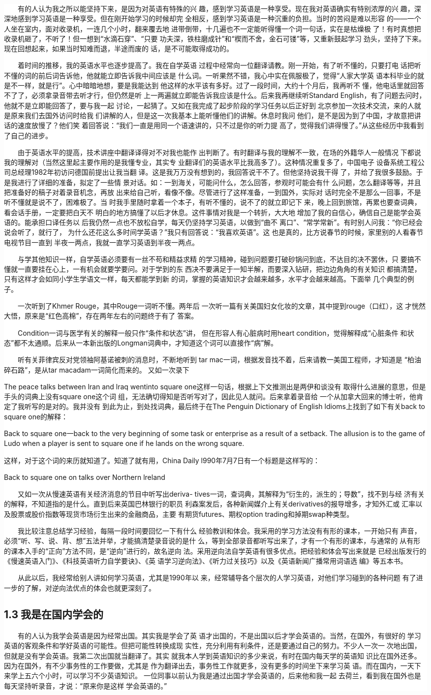 　　有的人认为我之所以能坚持下来，是因为对英语有特殊的兴 趣，感到学习英语是一种享受。现在我对英语确实有特别浓厚的兴 趣，深深地感到学习英语是一种享受。但在刚开始学习的时候却完 全相反，感到学习英语是一种沉重的负担。当时的苦闷是难以形容 的——一个人坐在室内，面对收录机，一连几个小时，翻来覆去地 进带倒带，十几遍也不一定能听得懂一个词一句话，实在是枯燥极 了！有时真想把收录机砸了，不听了！但一想到“水滴石穿”、“只要 功夫深，铁柱磨成针”和“楔而不舍，金石可镂”等，又重新鼓起学习 劲头，坚持了下来。现在回想起来，如果当时知难而退，半途而废的 话，是不可能取得成功的。

　　着时间的推移，我的英语水平也逐步提高了。我在自学英语 过程中经常向一位翻译请教。刚一开始，有了听不懂的，只要打电 话把听不懂的词的前后词告诉他，他就能立即告诉我中间应该是 什么词。一听果然不错，我心中实在佩服极了，觉得“人家大学英 语本科毕业的就是不一样，就是行”。心中暗暗地想，要是我能达到 他这样的水平该有多好。过了一段时间，大约十个月后，我再听不 懂，他电话里就回答不了了，必须拿录音带去听才行，但仍然是听 上一两遍就立即能告诉我应该是什么。后来我再继续听Standard English，有了问题去问时，他就不是立即能回答了，要与我一起 讨论，一起猜了。又如在我完成了起步阶段的学习任务以后正好到 北京参加一次技术交流，来的人就是原来我们去国外访问时给我 们讲解的人，但是这一次我基本上能听懂他们的讲解。休息时我问 他们，是不是因为到了中国，才故意把讲话的速度放慢了？他们笑 着回答说：“我们一直是用同一个语速讲的，只不过是你的听力提 高了，觉得我们讲得慢了。”从这些经历中我看到了自己的进步。

　　由于英语水平的提高，技术讲座中翻译译得对不对我也能作 出判断了。有时翻译与我的理解不一致，在场的外籍华人一般情况 下都说我的理解对（当然这里起主要作用的是我懂专业，其实专 业翻译们的英语水平比我高多了）。这种情况重复多了，中国电子 设备系统工程公司总经理1982年初访问德国前提出让我当翻 译。这是我万万没有想到的，我回答说干不了。但他坚持说我干得 了，并给了我很多鼓励。于是我进行了详细的准备，拟定了一些情 景对话。如：一到海关，可能问什么，怎么回答，参观时可能会有什 么问题，怎么翻译等等，并且把准备好的稿子对着录音机念，再放 出来给自己听，看像不像。尽管进行了这样准备，一到国外，实际对 话时完全不是那么一回事，不是听不懂就是说不了，困难极了。当 时我手里随时拿着一个本子，有听不懂的，说不了的就立即记下 来，晚上回到旅馆，再累也要查词典，看会话手册，一定要把白天不 明白的地方搞懂了以后才休息。这件事情对我是一个转折，大大地 增加了我的自信心，确信自己是能学会英语的。能承担口译任务以 后我仍然一点也不放松自学，每天仍坚持学习英语，以做到“曲不 离口”、“常学常新”。有时别人问我：“你已经会说会听了，就行了， 为什么还花这么多时间学英语？”我只有回答说：“我喜欢英语”。这 也是真的，比方说春节的时候，家里别的人看春节电视节目一直到 半夜一两点，我就一直学习英语到半夜一两点。

　　与学其他知识一样，自学英语必须要有一丝不苟和精益求精 的学习精神，碰到问题要打破砂锅问到底，不达目的决不罢休，只 要搞不懂就一直要挂在心上，一有机会就要学要问。对于学到的东 西决不要满足于一知半解，而要深入钻研，把边边角角的有关知识 都搞清楚，只有这样才会如同小学生学语文一样，每天都能学到新 的词，掌握的英语知识才会越来越多，水平才会越来越高。下面举 几个典型的例子。

　　一次听到了Khmer Rouge，其中Rouge一词听不懂。两年后 一次听一篇有关美国妇女化妆的文章，其中提到rouge（口红），这 才恍然大悟，原来是“红色高棉”，存在两年左右的问题终于有了 答案。

　　Condition一词与医学有关的解释一般只作“条件和状态”讲， 但在形容人有心脏病时用heart condition，觉得解释成“心脏条件 和状态”都不太通顺。后来从一本新出版的Longman词典中，才知道这个词可以直接作“病”解。

　　听有关菲律宾反对党领袖阿基诺被刺的消息时，不断地听到 tar mac一词，根据发音找不着，后来请教一美国工程师，才知道是 “柏油碎石路”，是从tar macadam一词简化而来的。 又如一次录下

The peace talks between lran and lraq wentinto square one这样一句话，根据上下文推测出是两伊和谈没有 取得什么进展的意思，但是手头的词典上没有square one这个词 组，无法确切得知是否听写对了，因此见人就问。后来拿着录音给 一个从加拿大回来的博士听，他肯定了我听写的是对的。我并没有 到此为止，到处找词典，最后终于在The Penguin Dictionary of English ldioms上找到了如下有关back to square one的解释：

Back to square one一back to the very beginning of some task or enterprise as a result of a setback. The allusion is to the game of Ludo when a player is sent to square one if he lands on the wrong square.

这样，对于这个词的来历就知道了。知道了就有用，China Daily l990年7月7日有一个标题是这样写的：

Back to square one on talks over Northern lreland

　　又如一次从慢速英语有关经济消息的节目中听写出deriva- tives一词，查词典，其解释为“衍生的，派生的；导数”，找不到与经 济有关的解释，不知道指的是什么。直到后来英国巴林银行的职员 利森案发后，各种新闻媒介上有关derivatives的报导增多，才知外汇或 汇率以及股票或股价指数等现货市场衍生出来的金融商品，主要 有期货futures、期权option trading和掉期swap种类型。

　　我比较注意总结学习经验，每隔一段时间要回忆一下有什么 经验教训和体会。我采用的学习方法没有有形的课本，一开始只有 声音，必须“听、写、说、背、想”五法并举，才能搞清楚录音说的是什 么，等到全部录音都听写出来了，才有一个有形的课本，与通常的 从有形的课本入手的“正向”方法不同，是“逆向”进行的，故名逆向 法。采用逆向法自学英语有很多优点。把经验和体会写出来就是 已经出版发行的《慢速英语入门》、《科技英语听力自学要诀》、《英 语学习逆向法》、《听力过关技巧》以及《英语新闻广播常用词语选 编》等五本书。

　　从此以后，我经常给别人讲如何学习英语，尤其是1990年以 来，经常辅导各个层次的人学习英语，对他们学习碰到的各种问题 有了进一步的了解，对逆向法优点的体会也就更深刻了。

## 1.3 我是在国内学会的

　　有的人认为我学会英语是因为经常出国。其实我是学会了英 语才出国的，不是出国以后才学会英语的。当然，在国外，有很好的 学习英语的客观条件和学好英语的可能性。但把可能性转换成现 实性，充分利用有利条件，还是要通过自己的努力。不少人一次一 次地出国，但就是没有学会英语。我第二次出国就当翻译了。其实 就我本人学到英语知识的多少来说，有时在国内每天学的英语知 识比在国外还多。因为在国外，有不少事务性的工作要做，尤其是 作为翻译出去，事务性工作就更多，没有更多的时间坐下来学习英 语。而在国内，一天下来学上五六个小时，可以学习不少英语知识。 一位同事以前认为我是通过出国才学会英语的，后来他和我一起 去荷兰，看到我在国外也是每天坚持听录音，才说：“原来你是这样 学会英语的。”
